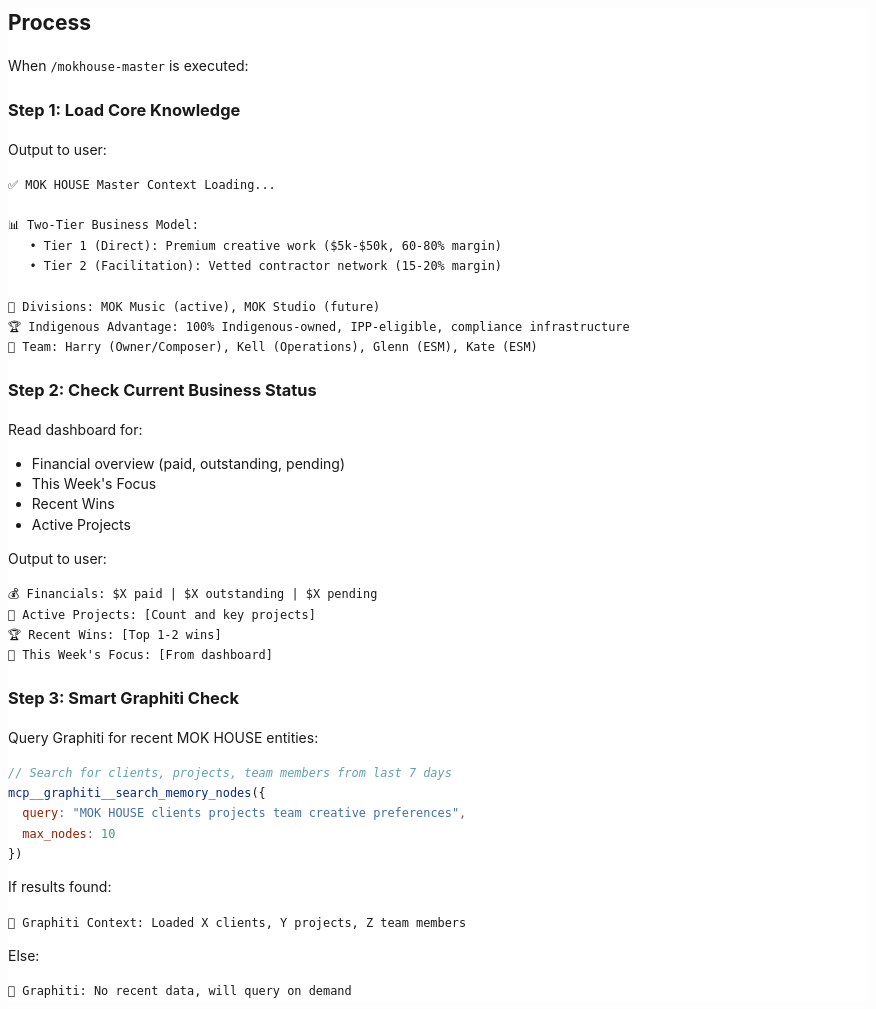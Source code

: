 ## Process

When `/mokhouse-master` is executed:

### Step 1: Load Core Knowledge

Output to user:
```
✅ MOK HOUSE Master Context Loading...

📊 Two-Tier Business Model:
   • Tier 1 (Direct): Premium creative work ($5k-$50k, 60-80% margin)
   • Tier 2 (Facilitation): Vetted contractor network (15-20% margin)

🎯 Divisions: MOK Music (active), MOK Studio (future)
🏆 Indigenous Advantage: 100% Indigenous-owned, IPP-eligible, compliance infrastructure
👤 Team: Harry (Owner/Composer), Kell (Operations), Glenn (ESM), Kate (ESM)
```

### Step 2: Check Current Business Status

Read dashboard for:
- Financial overview (paid, outstanding, pending)
- This Week's Focus
- Recent Wins
- Active Projects

Output to user:
```
💰 Financials: $X paid | $X outstanding | $X pending
🎵 Active Projects: [Count and key projects]
🏆 Recent Wins: [Top 1-2 wins]
📅 This Week's Focus: [From dashboard]
```

### Step 3: Smart Graphiti Check

Query Graphiti for recent MOK HOUSE entities:
```javascript
// Search for clients, projects, team members from last 7 days
mcp__graphiti__search_memory_nodes({
  query: "MOK HOUSE clients projects team creative preferences",
  max_nodes: 10
})
```

If results found:
```
🔗 Graphiti Context: Loaded X clients, Y projects, Z team members
```

Else:
```
🔗 Graphiti: No recent data, will query on demand
```
